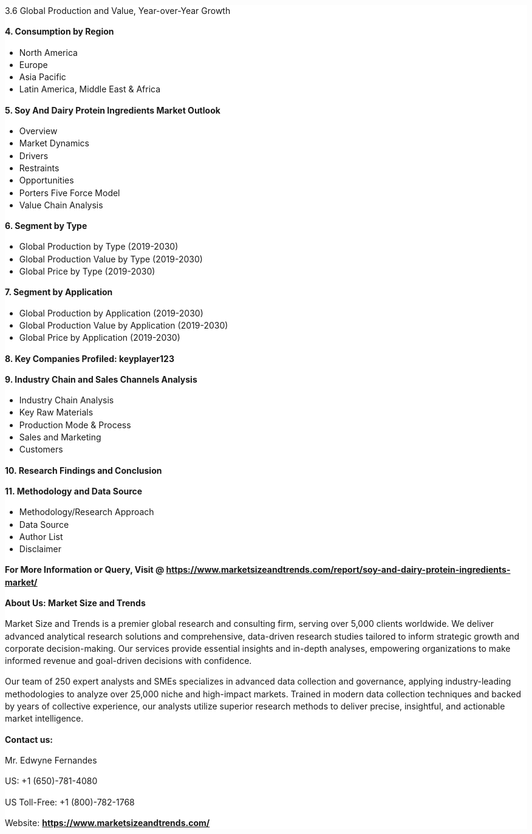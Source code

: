 3.6 Global Production and Value, Year-over-Year Growth</li></ul><p><strong>4. Consumption by Region</strong></p><ul><li>North America</li><li>Europe</li><li>Asia Pacific</li><li>Latin America, Middle East &amp; Africa</li></ul><p><strong>5. Soy And Dairy Protein Ingredients Market Outlook</strong></p><ul><li>Overview</li><li>Market Dynamics</li><li>Drivers</li><li>Restraints</li><li>Opportunities</li><li>Porters Five Force Model</li><li>Value Chain Analysis&nbsp;</li></ul><p><strong>6. Segment by Type</strong></p><ul><li>Global Production by Type (2019-2030)</li><li>Global Production Value by Type (2019-2030)</li><li>Global Price by Type (2019-2030)</li></ul><p><strong>7. Segment by Application</strong></p><ul><li>Global Production by Application (2019-2030)</li><li>Global Production Value by Application (2019-2030)</li><li>Global Price by Application (2019-2030)</li></ul><p><strong>8. Key Companies Profiled: keyplayer123</strong></p><p><strong>9. Industry Chain and Sales Channels Analysis</strong></p><ul><li>Industry Chain Analysis</li><li>Key Raw Materials</li><li>Production Mode &amp; Process</li><li>Sales and Marketing</li><li>Customers</li></ul><p><strong>10. Research Findings and Conclusion</strong></p><p><strong>11. Methodology and Data Source</strong></p><ul><li>Methodology/Research Approach</li><li>Data Source</li><li>Author List</li><li>Disclaimer</li></ul></p><p><strong>For More Information or Query, Visit @ <a href="https://www.marketsizeandtrends.com/report/soy-and-dairy-protein-ingredients-market/">https://www.marketsizeandtrends.com/report/soy-and-dairy-protein-ingredients-market/</a></strong></p><p><strong>About Us: Market Size and Trends</strong></p><p>Market Size and Trends is a premier global research and consulting firm, serving over 5,000 clients worldwide. We deliver advanced analytical research solutions and comprehensive, data-driven research studies tailored to inform strategic growth and corporate decision-making. Our services provide essential insights and in-depth analyses, empowering organizations to make informed revenue and goal-driven decisions with confidence.</p><p>Our team of 250 expert analysts and SMEs specializes in advanced data collection and governance, applying industry-leading methodologies to analyze over 25,000 niche and high-impact markets. Trained in modern data collection techniques and backed by years of collective experience, our analysts utilize superior research methods to deliver precise, insightful, and actionable market intelligence.</p><p><strong>Contact us:</strong></p><p>Mr. Edwyne Fernandes</p><p>US: +1 (650)-781-4080</p><p>US Toll-Free: +1 (800)-782-1768</p><p>Website: <strong><a href="https://www.marketsizeandtrends.com/">https://www.marketsizeandtrends.com/</a></strong></p>
